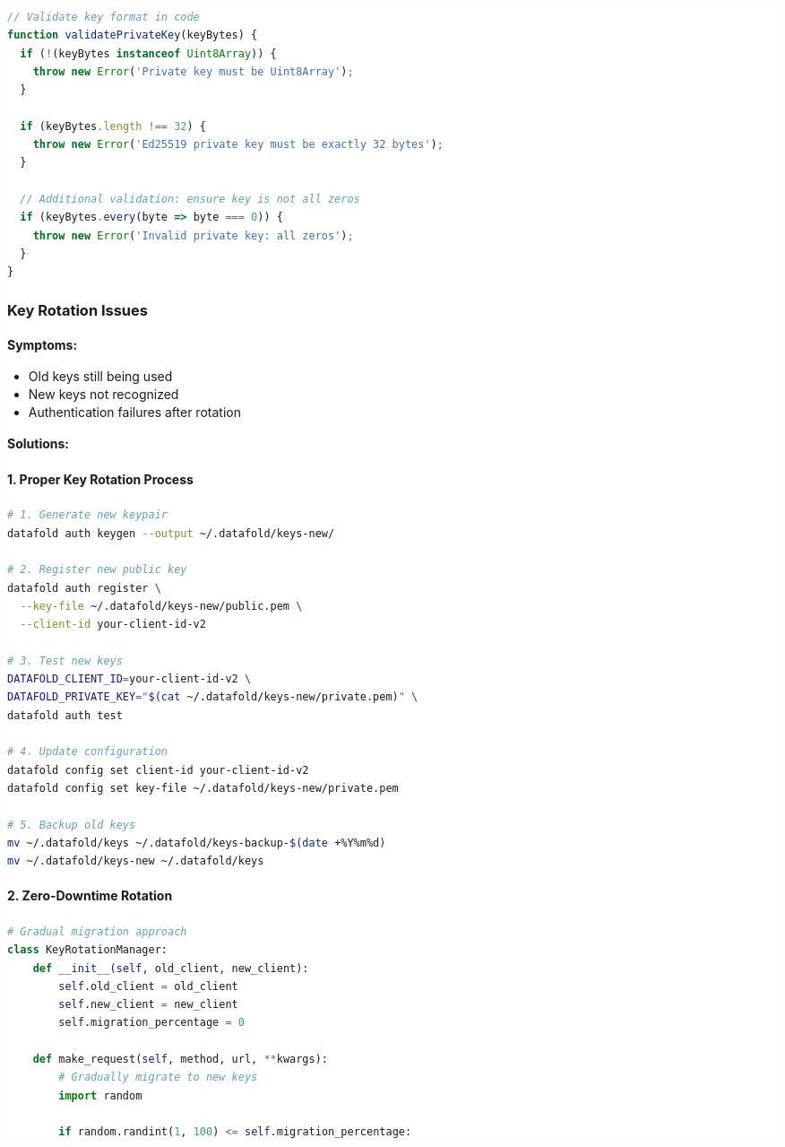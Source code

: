 ```javascript
// Validate key format in code
function validatePrivateKey(keyBytes) {
  if (!(keyBytes instanceof Uint8Array)) {
    throw new Error('Private key must be Uint8Array');
  }
  
  if (keyBytes.length !== 32) {
    throw new Error('Ed25519 private key must be exactly 32 bytes');
  }
  
  // Additional validation: ensure key is not all zeros
  if (keyBytes.every(byte => byte === 0)) {
    throw new Error('Invalid private key: all zeros');
  }
}
```

### Key Rotation Issues

**Symptoms:**
- Old keys still being used
- New keys not recognized
- Authentication failures after rotation

**Solutions:**

#### 1. Proper Key Rotation Process
```bash
# 1. Generate new keypair
datafold auth keygen --output ~/.datafold/keys-new/

# 2. Register new public key
datafold auth register \
  --key-file ~/.datafold/keys-new/public.pem \
  --client-id your-client-id-v2

# 3. Test new keys
DATAFOLD_CLIENT_ID=your-client-id-v2 \
DATAFOLD_PRIVATE_KEY="$(cat ~/.datafold/keys-new/private.pem)" \
datafold auth test

# 4. Update configuration
datafold config set client-id your-client-id-v2
datafold config set key-file ~/.datafold/keys-new/private.pem

# 5. Backup old keys
mv ~/.datafold/keys ~/.datafold/keys-backup-$(date +%Y%m%d)
mv ~/.datafold/keys-new ~/.datafold/keys
```

#### 2. Zero-Downtime Rotation
```python
# Gradual migration approach
class KeyRotationManager:
    def __init__(self, old_client, new_client):
        self.old_client = old_client
        self.new_client = new_client
        self.migration_percentage = 0
    
    def make_request(self, method, url, **kwargs):
        # Gradually migrate to new keys
        import random
        
        if random.randint(1, 100) <= self.migration_percentage:
```